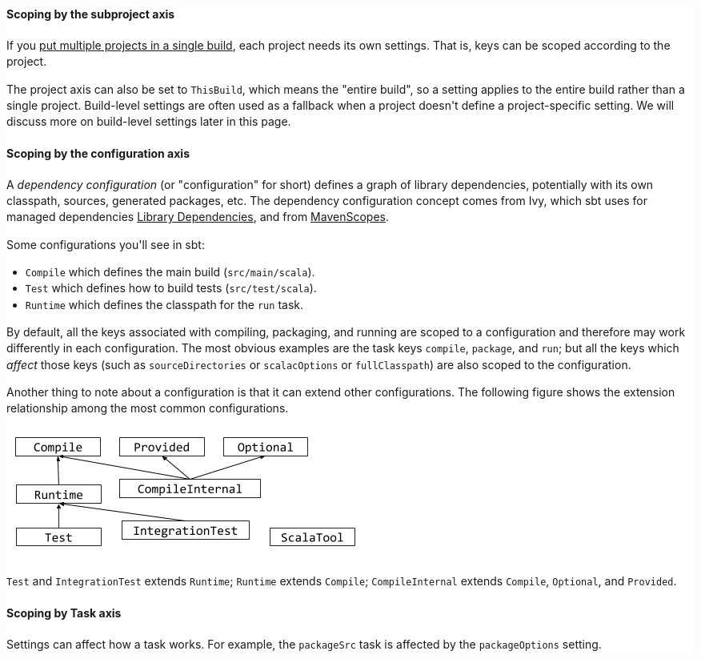 #### Scoping by the subproject axis

If you [put multiple projects in a single build][Multi-Project], each
project needs its own settings. That is, keys can be scoped according to
the project.

The project axis can also be set to `ThisBuild`, which means the "entire build",
so a setting applies to the entire build rather than a single project.
Build-level settings are often used as a fallback when a project doesn't define a
project-specific setting. We will discuss more on build-level settings later in this page.

#### Scoping by the configuration axis

A *dependency configuration* (or "configuration" for short) defines
a graph of library dependencies, potentially with its own
classpath, sources, generated packages, etc. The dependency configuration concept
comes from Ivy, which sbt uses for
managed dependencies [Library Dependencies][Library-Dependencies], and from
[MavenScopes](https://maven.apache.org/guides/introduction/introduction-to-dependency-mechanism.html#Dependency_Scope).

Some configurations you'll see in sbt:

- `Compile` which defines the main build (`src/main/scala`).
- `Test` which defines how to build tests (`src/test/scala`).
- `Runtime` which defines the classpath for the `run` task.

By default, all the keys associated with compiling, packaging, and
running are scoped to a configuration and therefore may work differently
in each configuration. The most obvious examples are the task keys
`compile`, `package`, and `run`; but all the keys which *affect* those keys
(such as `sourceDirectories` or `scalacOptions` or `fullClasspath`) are also
scoped to the configuration.

Another thing to note about a configuration is that it can extend other configurations.
The following figure shows the extension relationship among the most common configurations.

![dependency configurations](files/sbt-configurations.png)

`Test` and `IntegrationTest` extends `Runtime`; `Runtime` extends `Compile`;
`CompileInternal` extends `Compile`, `Optional`, and `Provided`.

#### Scoping by Task axis

Settings can affect how a task works. For example, the `packageSrc` task
is affected by the `packageOptions` setting.


  [Getting-Started]: Getting-Started.html
  [Setup]: Setup.html
  [Basic-Def]: Basic-Def.html
  [Library-Dependencies]: Library-Dependencies.html
  [Multi-Project]: Multi-Project.html
  [Name-Index]: Name-Index.html
  [Triggered-Execution]: Triggered-Execution.html
  [Java-Sources]: Java-Sources.html
  [Testing]: Testing.html
  [Parallel-Execution]: Parallel-Execution.html
  [Basic-Def]: Basic-Def.html
  [Scopes]: Scopes.html
  [Task-Graph]: Task-Graph.html
  [Basic-Def]: Basic-Def.html
  [Hello]: Hello.html
  [Running]: Running.html
  [MSI]: https://piccolo.link/sbt-1.1.6.msi
  [Setup-Notes]: ../docs/Setup-Notes.html
  [Mac]: Installing-sbt-on-Mac.html
  [Windows]: Installing-sbt-on-Windows.html
  [Linux]: Installing-sbt-on-Linux.html
  [ZIP]: https://piccolo.link/sbt-1.1.6.zip
  [TGZ]: https://piccolo.link/sbt-1.1.6.tgz
  [Manual-Installation]: Manual-Installation.html
  [oraclejdk8]: http://www.oracle.com/technetwork/java/javase/downloads/jdk8-downloads-2133151.html
  [MSI]: https://piccolo.link/sbt-1.1.6.msi
  [ZIP]: https://piccolo.link/sbt-1.1.6.zip
  [TGZ]: https://piccolo.link/sbt-1.1.6.tgz
  [oraclejdk8]: http://www.oracle.com/technetwork/java/javase/downloads/jdk8-downloads-2133151.html
  [ZIP]: https://piccolo.link/sbt-1.1.6.zip
  [TGZ]: https://piccolo.link/sbt-1.1.6.tgz
  [RPM]: https://dl.bintray.com/sbt/rpm/sbt-1.1.6.rpm
  [DEB]: https://dl.bintray.com/sbt/debian/sbt-1.1.6.deb
  [Manual-Installation]: Manual-Installation.html
  [website127]: https://github.com/sbt/website/issues/127
  [cert-bug]: https://bugs.launchpad.net/ubuntu/+source/ca-certificates-java/+bug/1739631
  [Basic-Def]: Basic-Def.html
  [Setup]: Setup.html
  [Running]: Running.html
  [Essential-sbt]: https://www.scalawilliam.com/essential-sbt/
  [Hello]: Hello.html
  [Setup]: Setup.html
  [Organizing-Build]: Organizing-Build.html
  [Hello]: Hello.html
  [Setup]: Setup.html
  [Triggered-Execution]: ../docs/Triggered-Execution.html
  [Command-Line-Reference]: ../docs/Command-Line-Reference.html
  [Task-Graph]: Task-Graph.html
  [Bare-Def]: Bare-Def.html
  [Full-Def]: Full-Def.html
  [Running]: Running.html
  [Library-Dependencies]: Library-Dependencies.html
  [Input-Tasks]: ../docs/Input-Tasks.html
  [Basic-Def]: Basic-Def.html
  [Scopes]: Scopes.html
  [Make]: https://en.wikipedia.org/wiki/Make_(software)
  [Ant]: http://ant.apache.org/
  [Rake]: https://ruby.github.io/rake/
  [Basic-Def]: Basic-Def.html
  [Task-Graph]: Task-Graph.html
  [Library-Dependencies]: Library-Dependencies.html
  [Multi-Project]: Multi-Project.html
  [Inspecting-Settings]: ../docs/Inspecting-Settings.html
  [Scope-Delegation]: Scope-Delegation.html
  [Scopes]: Scopes.html
  [Basic-Def]: Basic-Def.html
  [Scopes]: Scopes.html
  [Basic-Def]: Basic-Def.html
  [Scopes]: Scopes.html
  [Task-Graph]: Task-Graph.html
  [external-maven-ivy]: ../docs/Library-Management.html#external-maven-ivy
  [Cross-Build]: ../docs/Cross-Build.html
  [Resolvers]: ../docs/Resolvers.html
  [Library-Management]: ../docs/Library-Management.html
  [Basic-Def]: Basic-Def.html
  [Scopes]: Scopes.html
  [Directories]: Directories.html
  [Organizing-Build]: Organizing-Build.html
  [Basic-Def]: Basic-Def.html
  [Library-Dependencies]: Library-Dependencies.html
  [Multi-Project]: Multi-Project.html
  [global-vs-local-plugins]: ../docs/Best-Practices.html#global-vs-local-plugins
  [Community-Plugins]: ../docs/Community-Plugins.html
  [Plugins]: ../docs/Plugins.html
  [Plugins-Best-Practices]: ../docs/Plugins-Best-Practices.html
  [Task-Graph]: Task-Graph.html